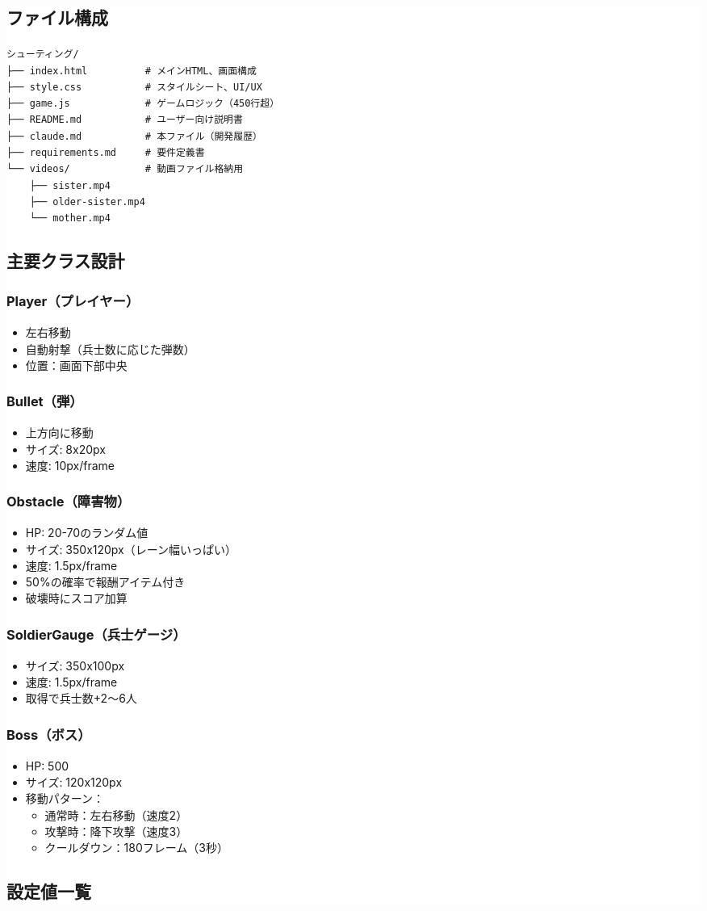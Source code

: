 ## ファイル構成

```
シューティング/
├── index.html          # メインHTML、画面構成
├── style.css           # スタイルシート、UI/UX
├── game.js             # ゲームロジック（450行超）
├── README.md           # ユーザー向け説明書
├── claude.md           # 本ファイル（開発履歴）
├── requirements.md     # 要件定義書
└── videos/             # 動画ファイル格納用
    ├── sister.mp4
    ├── older-sister.mp4
    └── mother.mp4
```

## 主要クラス設計

### Player（プレイヤー）
- 左右移動
- 自動射撃（兵士数に応じた弾数）
- 位置：画面下部中央

### Bullet（弾）
- 上方向に移動
- サイズ: 8x20px
- 速度: 10px/frame

### Obstacle（障害物）
- HP: 20-70のランダム値
- サイズ: 350x120px（レーン幅いっぱい）
- 速度: 1.5px/frame
- 50%の確率で報酬アイテム付き
- 破壊時にスコア加算

### SoldierGauge（兵士ゲージ）
- サイズ: 350x100px
- 速度: 1.5px/frame
- 取得で兵士数+2〜6人

### Boss（ボス）
- HP: 500
- サイズ: 120x120px
- 移動パターン：
  - 通常時：左右移動（速度2）
  - 攻撃時：降下攻撃（速度3）
  - クールダウン：180フレーム（3秒）

## 設定値一覧
